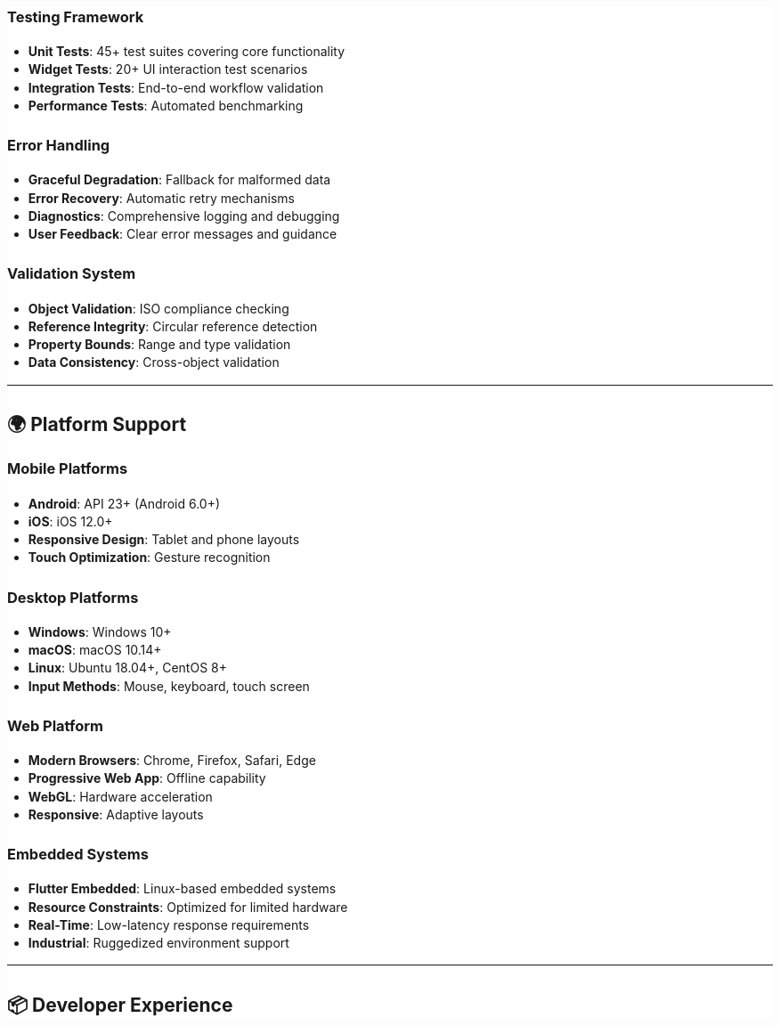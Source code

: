 ### Testing Framework
- **Unit Tests**: 45+ test suites covering core functionality
- **Widget Tests**: 20+ UI interaction test scenarios
- **Integration Tests**: End-to-end workflow validation
- **Performance Tests**: Automated benchmarking

### Error Handling
- **Graceful Degradation**: Fallback for malformed data
- **Error Recovery**: Automatic retry mechanisms
- **Diagnostics**: Comprehensive logging and debugging
- **User Feedback**: Clear error messages and guidance

### Validation System
- **Object Validation**: ISO compliance checking
- **Reference Integrity**: Circular reference detection
- **Property Bounds**: Range and type validation
- **Data Consistency**: Cross-object validation

---

## 🌍 Platform Support

### Mobile Platforms
- **Android**: API 23+ (Android 6.0+)
- **iOS**: iOS 12.0+
- **Responsive Design**: Tablet and phone layouts
- **Touch Optimization**: Gesture recognition

### Desktop Platforms
- **Windows**: Windows 10+
- **macOS**: macOS 10.14+
- **Linux**: Ubuntu 18.04+, CentOS 8+
- **Input Methods**: Mouse, keyboard, touch screen

### Web Platform
- **Modern Browsers**: Chrome, Firefox, Safari, Edge
- **Progressive Web App**: Offline capability
- **WebGL**: Hardware acceleration
- **Responsive**: Adaptive layouts

### Embedded Systems
- **Flutter Embedded**: Linux-based embedded systems
- **Resource Constraints**: Optimized for limited hardware
- **Real-Time**: Low-latency response requirements
- **Industrial**: Ruggedized environment support

---

## 📦 Developer Experience
